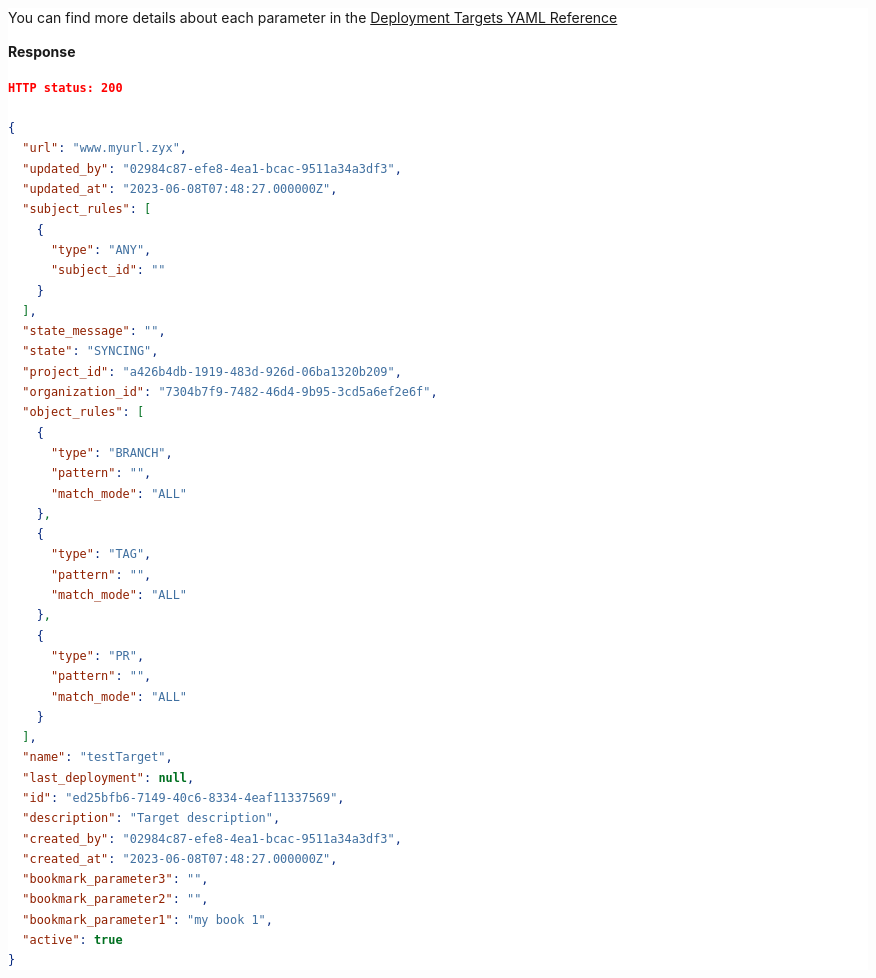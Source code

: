You can find more details about each parameter in the [Deployment Targets YAML Reference](/reference/deployment-targets-yaml-reference)

**Response**

```json
HTTP status: 200

{
  "url": "www.myurl.zyx",
  "updated_by": "02984c87-efe8-4ea1-bcac-9511a34a3df3",
  "updated_at": "2023-06-08T07:48:27.000000Z",
  "subject_rules": [
    {
      "type": "ANY",
      "subject_id": ""
    }
  ],
  "state_message": "",
  "state": "SYNCING",
  "project_id": "a426b4db-1919-483d-926d-06ba1320b209",
  "organization_id": "7304b7f9-7482-46d4-9b95-3cd5a6ef2e6f",
  "object_rules": [
    {
      "type": "BRANCH",
      "pattern": "",
      "match_mode": "ALL"
    },
    {
      "type": "TAG",
      "pattern": "",
      "match_mode": "ALL"
    },
    {
      "type": "PR",
      "pattern": "",
      "match_mode": "ALL"
    }
  ],
  "name": "testTarget",
  "last_deployment": null,
  "id": "ed25bfb6-7149-40c6-8334-4eaf11337569",
  "description": "Target description",
  "created_by": "02984c87-efe8-4ea1-bcac-9511a34a3df3",
  "created_at": "2023-06-08T07:48:27.000000Z",
  "bookmark_parameter3": "",
  "bookmark_parameter2": "",
  "bookmark_parameter1": "my book 1",
  "active": true
}

```
